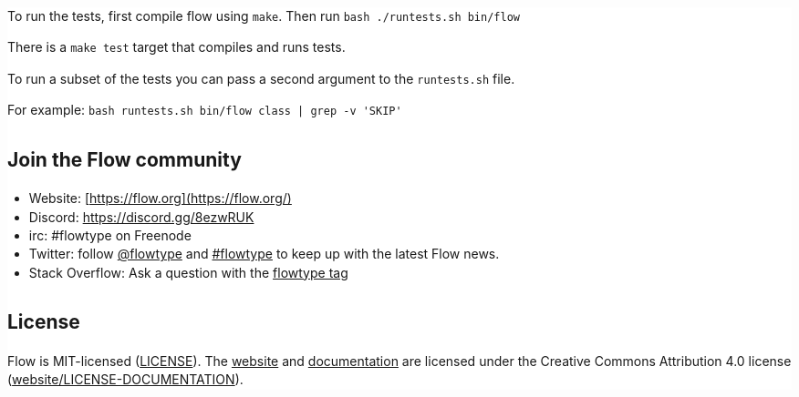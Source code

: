 To run the tests, first compile flow using `make`. Then run `bash ./runtests.sh bin/flow`

There is a `make test` target that compiles and runs tests.

To run a subset of the tests you can pass a second argument to the `runtests.sh` file.

For example: `bash runtests.sh bin/flow class | grep -v 'SKIP'`

## Join the Flow community
* Website: [https://flow.org](https://flow.org/)
* Discord: https://discord.gg/8ezwRUK
* irc: #flowtype on Freenode
* Twitter: follow [@flowtype](https://twitter.com/flowtype) and [#flowtype](https://twitter.com/hashtag/flowtype) to keep up with the latest Flow news.
* Stack Overflow: Ask a question with the [flowtype tag](http://stackoverflow.com/questions/tagged/flowtype)

## License
Flow is MIT-licensed ([LICENSE](http://github.com/facebook/flow/blob/master/LICENSE)). The [website](https://flow.org/) and [documentation](https://flow.org/en/docs/) are licensed under the Creative Commons Attribution 4.0 license ([website/LICENSE-DOCUMENTATION](https://github.com/facebook/flow/blob/master/website/LICENSE-DOCUMENTATION)).
